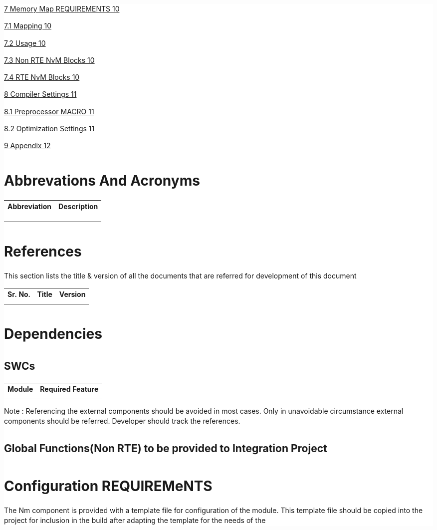 
[7 Memory Map REQUIREMENTS 10](#memory-map-requirements)

[7.1 Mapping 10](#mapping)

[7.2 Usage 10](#usage)

[7.3 Non RTE NvM Blocks 10](#nvm-blocks)

[7.4 RTE NvM Blocks 10](#__RefHeading___Toc389222336)

[8 Compiler Settings 11](#compiler-settings)

[8.1 Preprocessor MACRO 11](#preprocessor-macro)

[8.2 Optimization Settings 11](#optimization-settings)

[9 Appendix 12](#appendix)

# Abbrevations And Acronyms

|                  |                 |
|------------------|-----------------|
| **Abbreviation** | **Description** |
|                  |                 |
|                  |                 |
|                  |                 |

# References

This section lists the title & version of all the documents that are
referred for development of this document

|             |           |             |
|-------------|-----------|-------------|
| **Sr. No.** | **Title** | **Version** |
|             |           |             |

# Dependencies

## SWCs

|            |                      |
|------------|----------------------|
| **Module** | **Required Feature** |
|            |                      |

Note : Referencing the external components should be avoided in most
cases. Only in unavoidable circumstance external components should be
referred. Developer should track the references.

## Global Functions(Non RTE) to be provided to Integration Project

# Configuration REQUIREMeNTS

The Nm component is provided with a template file for configuration of
the module. This template file should be copied into the project for
inclusion in the build after adapting the template for the needs of the